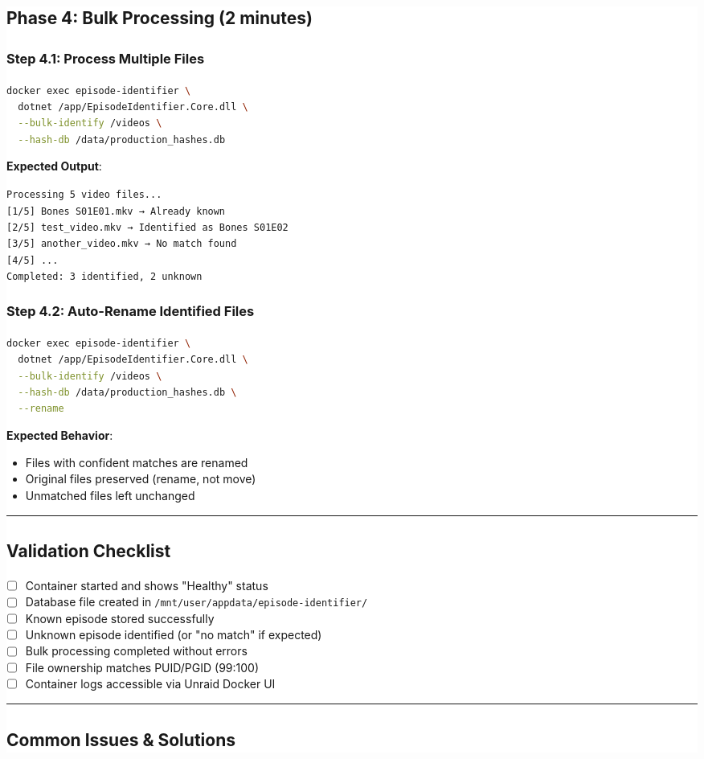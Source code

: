 
## Phase 4: Bulk Processing (2 minutes)

### Step 4.1: Process Multiple Files

```bash
docker exec episode-identifier \
  dotnet /app/EpisodeIdentifier.Core.dll \
  --bulk-identify /videos \
  --hash-db /data/production_hashes.db
```

**Expected Output**:
```
Processing 5 video files...
[1/5] Bones S01E01.mkv → Already known
[2/5] test_video.mkv → Identified as Bones S01E02
[3/5] another_video.mkv → No match found
[4/5] ...
Completed: 3 identified, 2 unknown
```

### Step 4.2: Auto-Rename Identified Files

```bash
docker exec episode-identifier \
  dotnet /app/EpisodeIdentifier.Core.dll \
  --bulk-identify /videos \
  --hash-db /data/production_hashes.db \
  --rename
```

**Expected Behavior**:
- Files with confident matches are renamed
- Original files preserved (rename, not move)
- Unmatched files left unchanged

---

## Validation Checklist

- [ ] Container started and shows "Healthy" status
- [ ] Database file created in `/mnt/user/appdata/episode-identifier/`
- [ ] Known episode stored successfully
- [ ] Unknown episode identified (or "no match" if expected)
- [ ] Bulk processing completed without errors
- [ ] File ownership matches PUID/PGID (99:100)
- [ ] Container logs accessible via Unraid Docker UI

---

## Common Issues & Solutions

